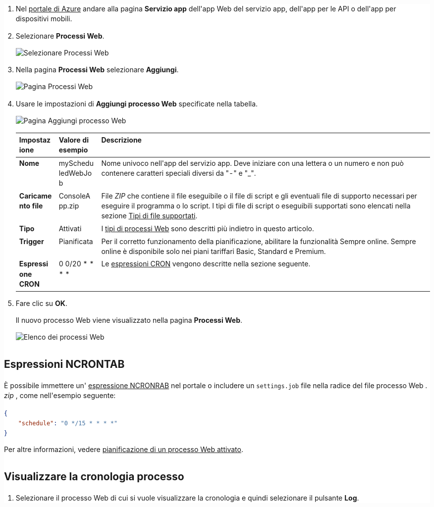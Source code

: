 

1. Nel [portale di Azure](https://portal.azure.com) andare alla pagina **Servizio app** dell'app Web del servizio app, dell'app per le API o dell'app per dispositivi mobili.

2. Selezionare **Processi Web**.

   ![Selezionare Processi Web](./media/web-sites-create-web-jobs/select-webjobs.png)

2. Nella pagina **Processi Web** selezionare **Aggiungi**.

   ![Pagina Processi Web](./media/web-sites-create-web-jobs/wjblade.png)

3. Usare le impostazioni di **Aggiungi processo Web** specificate nella tabella.

   ![Pagina Aggiungi processo Web](./media/web-sites-create-web-jobs/addwjscheduled.png)

   | Impostazione      | Valore di esempio   | Descrizione  |
   | ------------ | ----------------- | ------------ |
   | **Nome** | myScheduledWebJob | Nome univoco nell'app del servizio app. Deve iniziare con una lettera o un numero e non può contenere caratteri speciali diversi da "-" e "_". |
   | **Caricamento file** | ConsoleApp.zip | File *ZIP* che contiene il file eseguibile o il file di script e gli eventuali file di supporto necessari per eseguire il programma o lo script. I tipi di file di script o eseguibili supportati sono elencati nella sezione [Tipi di file supportati](#acceptablefiles). |
   | **Tipo** | Attivati | I [tipi di processi Web](#webjob-types) sono descritti più indietro in questo articolo. |
   | **Trigger** | Pianificata | Per il corretto funzionamento della pianificazione, abilitare la funzionalità Sempre online. Sempre online è disponibile solo nei piani tariffari Basic, Standard e Premium.|
   | **Espressione CRON** | 0 0/20 * * * * | Le [espressioni CRON](#cron-expressions) vengono descritte nella sezione seguente. |

4. Fare clic su **OK**.

   Il nuovo processo Web viene visualizzato nella pagina **Processi Web**.

   ![Elenco dei processi Web](./media/web-sites-create-web-jobs/listallwebjobs.png)

## <a name="ncrontab-expressions"></a>Espressioni NCRONTAB

È possibile immettere un' [espressione NCRONRAB](../azure-functions/functions-bindings-timer.md#ncrontab-expressions) nel portale o includere un `settings.job` file nella radice del file processo Web *. zip* , come nell'esempio seguente:

```json
{
    "schedule": "0 */15 * * * *"
}
```

Per altre informazioni, vedere [pianificazione di un processo Web attivato](webjobs-dotnet-deploy-vs.md#scheduling-a-triggered-webjob).

## <a name="ViewJobHistory"></a> Visualizzare la cronologia processo

1. Selezionare il processo Web di cui si vuole visualizzare la cronologia e quindi selezionare il pulsante **Log**.
   
